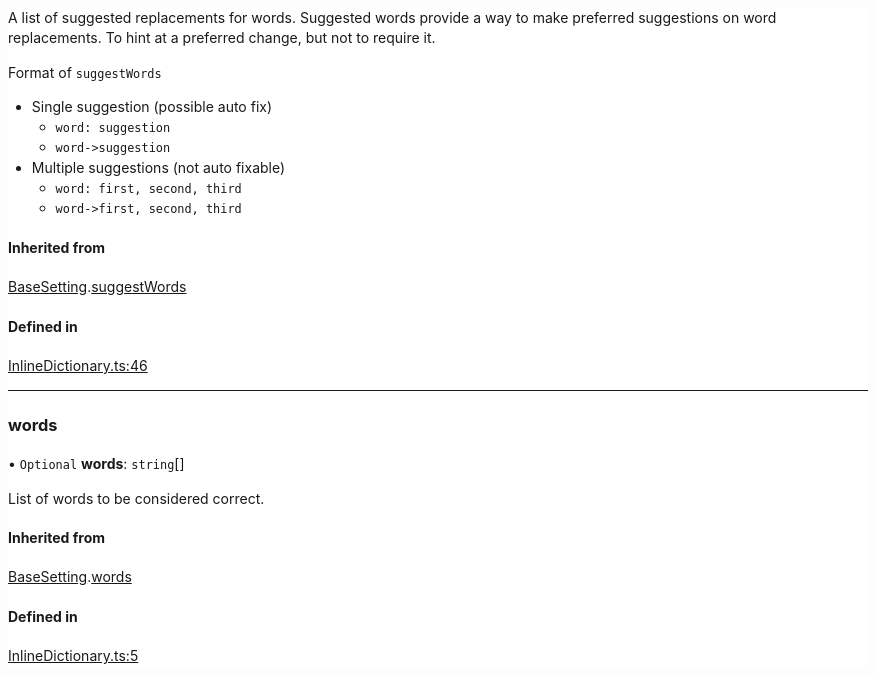 A list of suggested replacements for words.
Suggested words provide a way to make preferred suggestions on word replacements.
To hint at a preferred change, but not to require it.

Format of `suggestWords`
- Single suggestion (possible auto fix)
    - `word: suggestion`
    - `word->suggestion`
- Multiple suggestions (not auto fixable)
   - `word: first, second, third`
   - `word->first, second, third`

#### Inherited from

[BaseSetting](BaseSetting.md).[suggestWords](BaseSetting.md#suggestwords)

#### Defined in

[InlineDictionary.ts:46](https://github.com/streetsidesoftware/cspell/blob/c69f8c4/packages/cspell-types/src/InlineDictionary.ts#L46)

___

### words

• `Optional` **words**: `string`[]

List of words to be considered correct.

#### Inherited from

[BaseSetting](BaseSetting.md).[words](BaseSetting.md#words)

#### Defined in

[InlineDictionary.ts:5](https://github.com/streetsidesoftware/cspell/blob/c69f8c4/packages/cspell-types/src/InlineDictionary.ts#L5)
